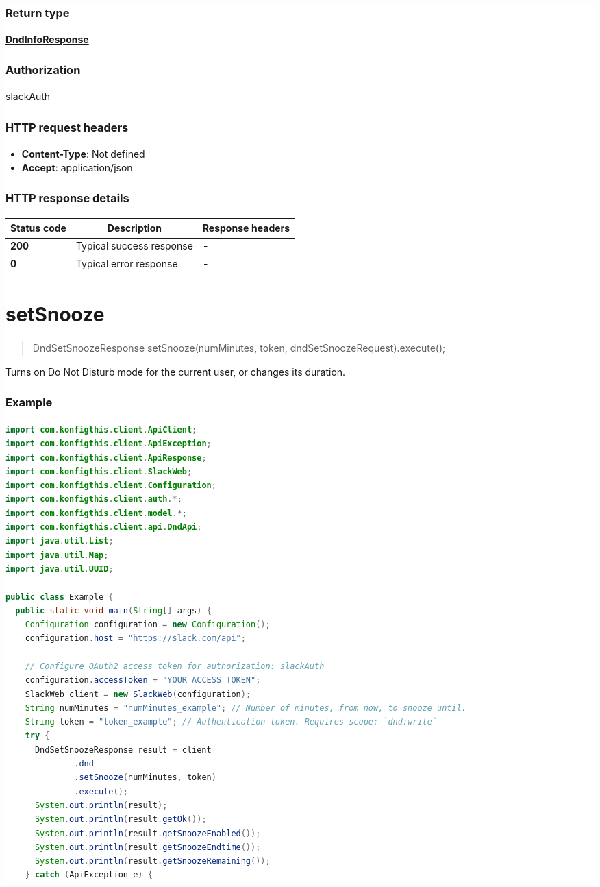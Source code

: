 ### Return type

[**DndInfoResponse**](DndInfoResponse.md)

### Authorization

[slackAuth](../README.md#slackAuth)

### HTTP request headers

 - **Content-Type**: Not defined
 - **Accept**: application/json

### HTTP response details
| Status code | Description | Response headers |
|-------------|-------------|------------------|
| **200** | Typical success response |  -  |
| **0** | Typical error response |  -  |

<a name="setSnooze"></a>
# **setSnooze**
> DndSetSnoozeResponse setSnooze(numMinutes, token, dndSetSnoozeRequest).execute();



Turns on Do Not Disturb mode for the current user, or changes its duration.

### Example
```java
import com.konfigthis.client.ApiClient;
import com.konfigthis.client.ApiException;
import com.konfigthis.client.ApiResponse;
import com.konfigthis.client.SlackWeb;
import com.konfigthis.client.Configuration;
import com.konfigthis.client.auth.*;
import com.konfigthis.client.model.*;
import com.konfigthis.client.api.DndApi;
import java.util.List;
import java.util.Map;
import java.util.UUID;

public class Example {
  public static void main(String[] args) {
    Configuration configuration = new Configuration();
    configuration.host = "https://slack.com/api";
    
    // Configure OAuth2 access token for authorization: slackAuth
    configuration.accessToken = "YOUR ACCESS TOKEN";
    SlackWeb client = new SlackWeb(configuration);
    String numMinutes = "numMinutes_example"; // Number of minutes, from now, to snooze until.
    String token = "token_example"; // Authentication token. Requires scope: `dnd:write`
    try {
      DndSetSnoozeResponse result = client
              .dnd
              .setSnooze(numMinutes, token)
              .execute();
      System.out.println(result);
      System.out.println(result.getOk());
      System.out.println(result.getSnoozeEnabled());
      System.out.println(result.getSnoozeEndtime());
      System.out.println(result.getSnoozeRemaining());
    } catch (ApiException e) {
```